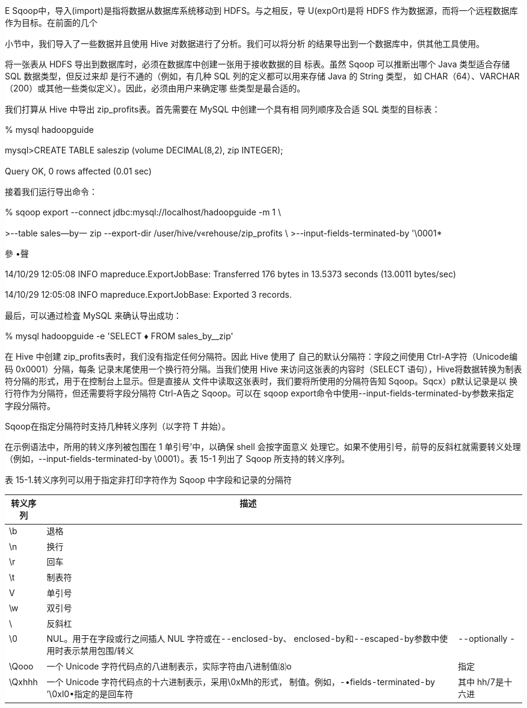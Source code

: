 E Sqoop中，导入(import)是指将数据从数据库系统移动到 HDFS。与之相反，导 U(expOrt)是将 HDFS 作为数据源，而将一个远程数据库作为目标。在前面的几个

小节中，我们导入了一些数据并且使用 Hive 对数据进行了分析。我们可以将分析 的结果导出到一个数据库中，供其他工具使用。

将一张表从 HDFS 导出到数据库时，必须在数据库中创建一张用于接收数据的目 标表。虽然 Sqoop 可以推断出哪个 Java 类型适合存储 SQL 数据类型，但反过来却 是行不通的（例如，有几种 SQL 列的定义都可以用来存储 Java 的 String 类型， 如 CHAR（64）、VARCHAR（200）或其他一些类似定义）。因此，必须由用户来确定哪 些类型是最合适的。

我们打算从 Hive 中导出 zip_profits表。首先需要在 MySQL 中创建一个具有相 同列顺序及合适 SQL 类型的目标表：

% mysql hadoopguide

mysql>CREATE TABLE saleszip (volume DECIMAL(8,2), zip INTEGER);

Query OK, 0 rows affected (0.01 sec)

接着我们运行导出命令：

% sqoop export --connect jdbc:mysql://localhost/hadoopguide -m 1 \

\>--table sales—by一 zip --export-dir /user/hive/v«rehouse/zip_profits \ >--input-fields-terminated-by '\0001*

參 •聲

14/10/29 12:05:08 INFO mapreduce.ExportJobBase: Transferred 176 bytes in 13.5373 seconds (13.0011 bytes/sec)

14/10/29 12:05:08 INFO mapreduce.ExportJobBase: Exported 3 records.

最后，可以通过检査 MySQL 来确认导出成功：

% mysql hadoopguide -e 'SELECT ♦ FROM sales_by__zip'

在 Hive 中创建 zip_profits表时，我们没有指定任何分隔符。因此 Hive 使用了 自己的默认分隔符：字段之间使用 Ctrl-A字符（Unicode编码 0x0001）分隔，每条 记录末尾使用一个换行符分隔。当我们使用 Hive 来访问这张表的内容时（SELECT 语句），Hive将数据转换为制表符分隔的形式，用于在控制台上显示。但是直接从 文件中读取这张表时，我们要将所使用的分隔符告知 Sqoop。Sqcx）p默认记录是以 换行符作为分隔符，但还需要将字段分隔符 Ctrl-A告之 Sqoop。可以在 sqoop export命令中使用--input-fields-terminated-by参数来指定字段分隔符。

Sqoop在指定分隔符时支持几种转义序列（以字符 T 井始）。

在示例语法中，所用的转义序列被包围在 1 单引号’中，以确保 shell 会按字面意义 处理它。如果不使用引号，前导的反斜杠就需要转义处理（例如，--input-fields-terminated-by \\0001）。表 15-1 列出了 Sqoop 所支持的转义序列。

表 15-1.转义序列可以用于指定非打印字符作为 Sqoop 中字段和记录的分隔符

| 转义序列 | 描述                                                         |                  |
| -------- | ------------------------------------------------------------ | ---------------- |
| \b       | 退格                                                         |                  |
| \n       | 换行                                                         |                  |
| \r       | 回车                                                         |                  |
| \t       | 制表符                                                       |                  |
| V        | 单引号                                                       |                  |
| \w       | 双引号                                                       |                  |
| \\       | 反斜杠                                                       |                  |
| \0       | NUL。用于在字段或行之间插人 NUL 字符或在--enclosed-by、 enclosed-by和--escaped-by参数中使用时表示禁用包围/转义 | --optionally -   |
| \Qooo    | 一个 Unicode 字符代码点的八进制表示，实际字符由八进制值⑻o      | 指定             |
| \Qxhhh   | 一个 Unicode 字符代码点的十六进制表示，采用\0xMh的形式， 制值。例如，-•fields-terminated-by ’\0xl0•指定的是回车符 | 其中 hh/7是十六进 |

